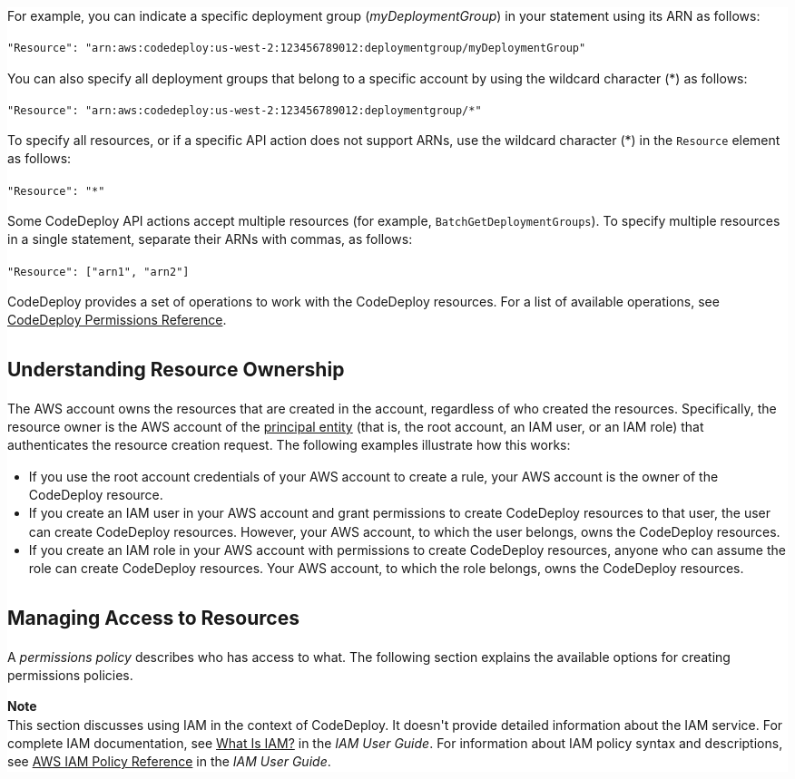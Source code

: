 For example, you can indicate a specific deployment group \(*myDeploymentGroup*\) in your statement using its ARN as follows:

```
"Resource": "arn:aws:codedeploy:us-west-2:123456789012:deploymentgroup/myDeploymentGroup"
```

You can also specify all deployment groups that belong to a specific account by using the wildcard character \(\*\) as follows:

```
"Resource": "arn:aws:codedeploy:us-west-2:123456789012:deploymentgroup/*"
```

To specify all resources, or if a specific API action does not support ARNs, use the wildcard character \(\*\) in the `Resource` element as follows:

```
"Resource": "*"
```

Some CodeDeploy API actions accept multiple resources \(for example, `BatchGetDeploymentGroups`\)\. To specify multiple resources in a single statement, separate their ARNs with commas, as follows:

```
"Resource": ["arn1", "arn2"]
```

CodeDeploy provides a set of operations to work with the CodeDeploy resources\. For a list of available operations, see [CodeDeploy Permissions Reference](auth-and-access-control-permissions-reference.md)\.

## Understanding Resource Ownership<a name="understanding-resource-ownership"></a>

The AWS account owns the resources that are created in the account, regardless of who created the resources\. Specifically, the resource owner is the AWS account of the [principal entity](https://docs.aws.amazon.com/IAM/latest/UserGuide/id_roles_terms-and-concepts.html) \(that is, the root account, an IAM user, or an IAM role\) that authenticates the resource creation request\. The following examples illustrate how this works:
+ If you use the root account credentials of your AWS account to create a rule, your AWS account is the owner of the CodeDeploy resource\.
+ If you create an IAM user in your AWS account and grant permissions to create CodeDeploy resources to that user, the user can create CodeDeploy resources\. However, your AWS account, to which the user belongs, owns the CodeDeploy resources\.
+ If you create an IAM role in your AWS account with permissions to create CodeDeploy resources, anyone who can assume the role can create CodeDeploy resources\. Your AWS account, to which the role belongs, owns the CodeDeploy resources\.

## Managing Access to Resources<a name="managing-access-resources"></a>

A *permissions policy* describes who has access to what\. The following section explains the available options for creating permissions policies\.

**Note**  
This section discusses using IAM in the context of CodeDeploy\. It doesn't provide detailed information about the IAM service\. For complete IAM documentation, see [What Is IAM?](https://docs.aws.amazon.com/IAM/latest/UserGuide/introduction.html) in the *IAM User Guide*\. For information about IAM policy syntax and descriptions, see [AWS IAM Policy Reference](https://docs.aws.amazon.com/IAM/latest/UserGuide/reference_policies.html) in the *IAM User Guide*\.
